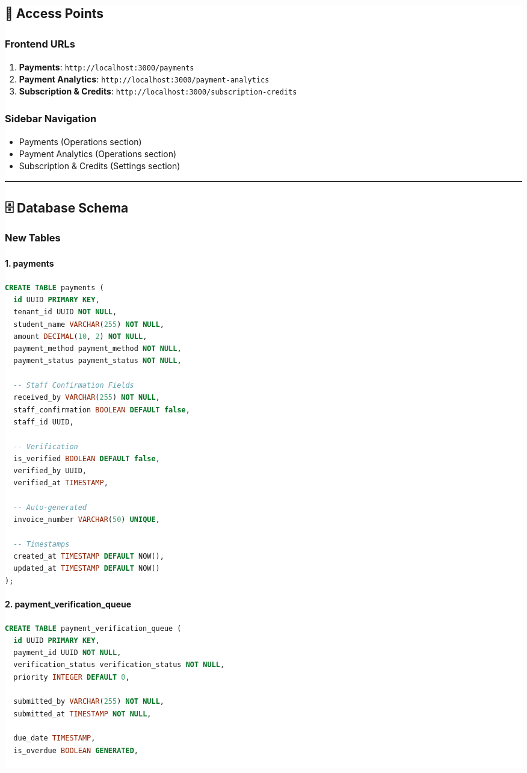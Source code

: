 
## 🎯 **Access Points**

### **Frontend URLs**
1. **Payments**: `http://localhost:3000/payments`
2. **Payment Analytics**: `http://localhost:3000/payment-analytics`
3. **Subscription & Credits**: `http://localhost:3000/subscription-credits`

### **Sidebar Navigation**
- Payments (Operations section)
- Payment Analytics (Operations section)
- Subscription & Credits (Settings section)

---

## 🗄️ **Database Schema**

### **New Tables**

#### **1. payments**
```sql
CREATE TABLE payments (
  id UUID PRIMARY KEY,
  tenant_id UUID NOT NULL,
  student_name VARCHAR(255) NOT NULL,
  amount DECIMAL(10, 2) NOT NULL,
  payment_method payment_method NOT NULL,
  payment_status payment_status NOT NULL,
  
  -- Staff Confirmation Fields
  received_by VARCHAR(255) NOT NULL,
  staff_confirmation BOOLEAN DEFAULT false,
  staff_id UUID,
  
  -- Verification
  is_verified BOOLEAN DEFAULT false,
  verified_by UUID,
  verified_at TIMESTAMP,
  
  -- Auto-generated
  invoice_number VARCHAR(50) UNIQUE,
  
  -- Timestamps
  created_at TIMESTAMP DEFAULT NOW(),
  updated_at TIMESTAMP DEFAULT NOW()
);
```

#### **2. payment_verification_queue**
```sql
CREATE TABLE payment_verification_queue (
  id UUID PRIMARY KEY,
  payment_id UUID NOT NULL,
  verification_status verification_status NOT NULL,
  priority INTEGER DEFAULT 0,
  
  submitted_by VARCHAR(255) NOT NULL,
  submitted_at TIMESTAMP NOT NULL,
  
  due_date TIMESTAMP,
  is_overdue BOOLEAN GENERATED,
  
```
